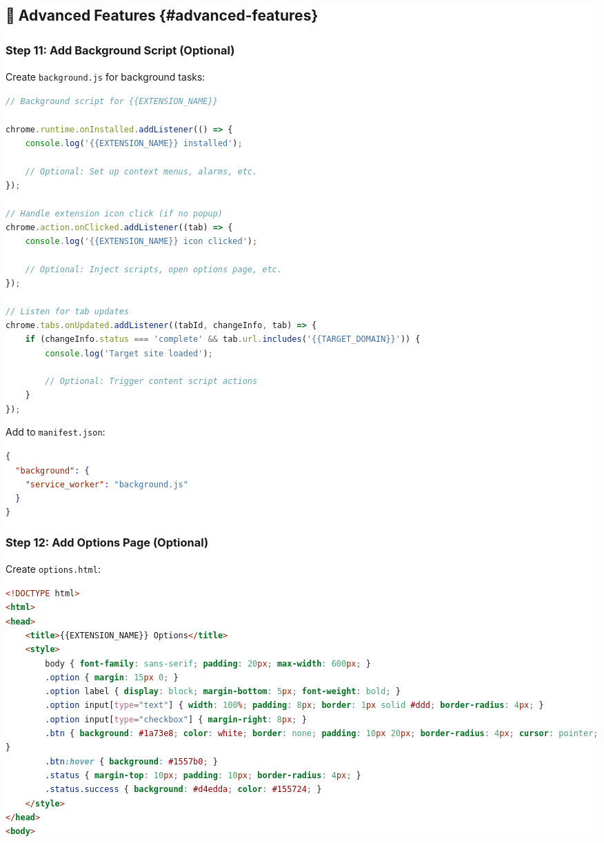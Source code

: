 
## 🔧 Advanced Features {#advanced-features}

### Step 11: Add Background Script (Optional)

Create `background.js` for background tasks:

```javascript
// Background script for {{EXTENSION_NAME}}

chrome.runtime.onInstalled.addListener(() => {
    console.log('{{EXTENSION_NAME}} installed');
    
    // Optional: Set up context menus, alarms, etc.
});

// Handle extension icon click (if no popup)
chrome.action.onClicked.addListener((tab) => {
    console.log('{{EXTENSION_NAME}} icon clicked');
    
    // Optional: Inject scripts, open options page, etc.
});

// Listen for tab updates
chrome.tabs.onUpdated.addListener((tabId, changeInfo, tab) => {
    if (changeInfo.status === 'complete' && tab.url.includes('{{TARGET_DOMAIN}}')) {
        console.log('Target site loaded');
        
        // Optional: Trigger content script actions
    }
});
```

Add to `manifest.json`:
```json
{
  "background": {
    "service_worker": "background.js"
  }
}
```

### Step 12: Add Options Page (Optional)

Create `options.html`:

```html
<!DOCTYPE html>
<html>
<head>
    <title>{{EXTENSION_NAME}} Options</title>
    <style>
        body { font-family: sans-serif; padding: 20px; max-width: 600px; }
        .option { margin: 15px 0; }
        .option label { display: block; margin-bottom: 5px; font-weight: bold; }
        .option input[type="text"] { width: 100%; padding: 8px; border: 1px solid #ddd; border-radius: 4px; }
        .option input[type="checkbox"] { margin-right: 8px; }
        .btn { background: #1a73e8; color: white; border: none; padding: 10px 20px; border-radius: 4px; cursor: pointer; }
        .btn:hover { background: #1557b0; }
        .status { margin-top: 10px; padding: 10px; border-radius: 4px; }
        .status.success { background: #d4edda; color: #155724; }
    </style>
</head>
<body>
```